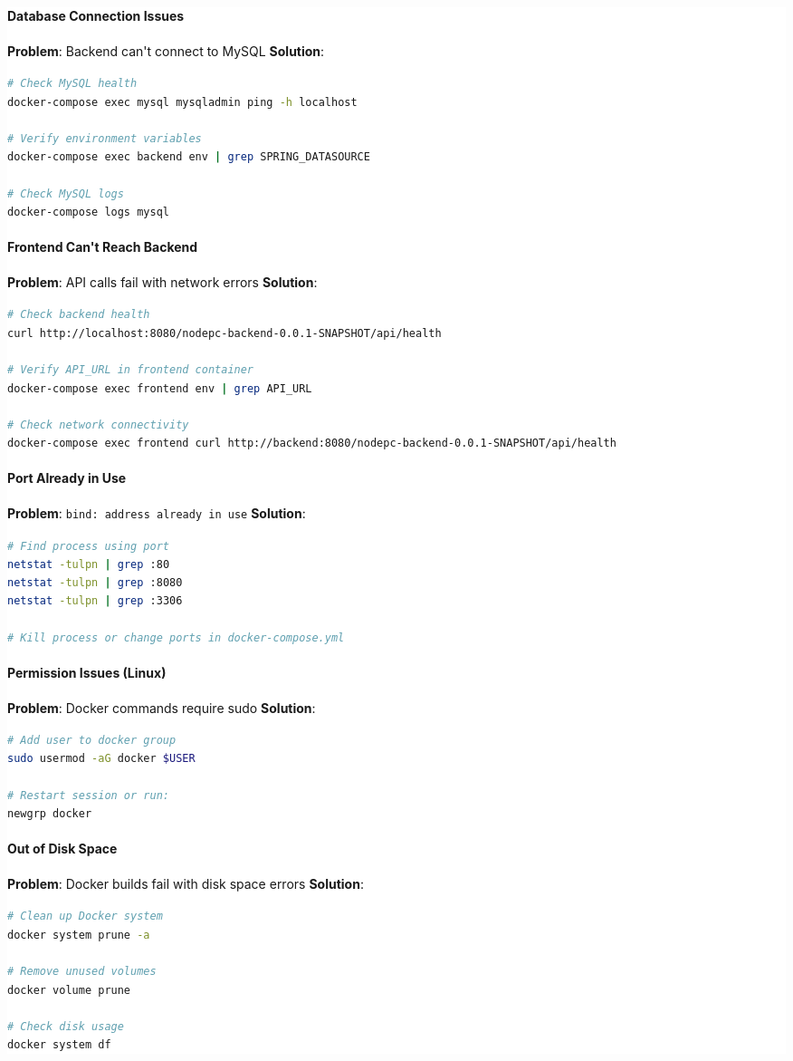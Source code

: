 #### Database Connection Issues
**Problem**: Backend can't connect to MySQL
**Solution**:
```bash
# Check MySQL health
docker-compose exec mysql mysqladmin ping -h localhost

# Verify environment variables
docker-compose exec backend env | grep SPRING_DATASOURCE

# Check MySQL logs
docker-compose logs mysql
```

#### Frontend Can't Reach Backend
**Problem**: API calls fail with network errors
**Solution**:
```bash
# Check backend health
curl http://localhost:8080/nodepc-backend-0.0.1-SNAPSHOT/api/health

# Verify API_URL in frontend container
docker-compose exec frontend env | grep API_URL

# Check network connectivity
docker-compose exec frontend curl http://backend:8080/nodepc-backend-0.0.1-SNAPSHOT/api/health
```

#### Port Already in Use
**Problem**: `bind: address already in use`
**Solution**:
```bash
# Find process using port
netstat -tulpn | grep :80
netstat -tulpn | grep :8080
netstat -tulpn | grep :3306

# Kill process or change ports in docker-compose.yml
```

#### Permission Issues (Linux)
**Problem**: Docker commands require sudo
**Solution**:
```bash
# Add user to docker group
sudo usermod -aG docker $USER

# Restart session or run:
newgrp docker
```

#### Out of Disk Space
**Problem**: Docker builds fail with disk space errors
**Solution**:
```bash
# Clean up Docker system
docker system prune -a

# Remove unused volumes
docker volume prune

# Check disk usage
docker system df
```
